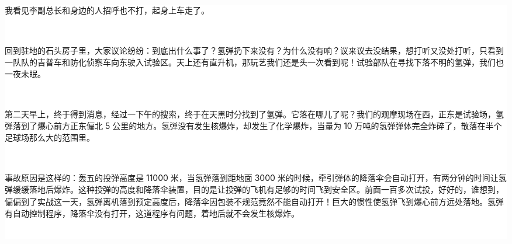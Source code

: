    我看见李副总长和身边的人招呼也不打，起身上车走了。
  </span>
 </p>
 <p class="p1">
  <span class="s1">
  </span>
  <br/>
 </p>
 <p class="p2">
  <span class="s1">
   回到驻地的石头房子里，大家议论纷纷：到底出什么事了？氢弹扔下来没有？为什么没有响？议来议去没结果，想打听又没处打听，只看到一队队的吉普车和防化侦察车向东驶入试验区。天上还有直升机，那玩艺我们还是头一次看到呢！试验部队在寻找下落不明的氢弹，我们也一夜未眠。
  </span>
 </p>
 <p class="p1">
  <span class="s1">
  </span>
  <br/>
 </p>
 <p class="p2">
  <span class="s1">
   第二天早上，终于得到消息，经过一下午的搜索，终于在天黑时分找到了氢弹。它落在哪儿了呢？我们的观摩现场在西，正东是试验场，氢弹落到了爆心前方正东偏北
  </span>
  <span class="s2">
   5
  </span>
  <span class="s1">
   公里的地方。氢弹没有发生核爆炸，却发生了化学爆炸，当量为
  </span>
  <span class="s2">
   10
  </span>
  <span class="s1">
   万吨的氢弹弹体完全炸碎了，散落在半个足球场那么大的范围里。
  </span>
 </p>
 <p class="p1">
  <span class="s1">
  </span>
  <br/>
 </p>
 <p class="p2">
  <span class="s1">
   事故原因是这样的：轰五的投弹高度是
  </span>
  <span class="s2">
   11000
  </span>
  <span class="s1">
   米，当氢弹落到距地面
  </span>
  <span class="s2">
   3000
  </span>
  <span class="s1">
   米的时候，牵引弹体的降落伞会自动打开，有两分钟的时间让氢弹缓缓落地后爆炸。这种投弹的高度和降落伞装置，目的是让投弹的飞机有足够的时间飞到安全区。前面一百多次试投，好好的，谁想到，偏偏到了实战这一天，氢弹离机落到预定高度后，降落伞因包装不规范竟然不能自动打开！巨大的惯性使氢弹飞到爆心前方远处落地。氢弹有自动控制程序，降落伞没有打开，这道程序有问题，着地后就不会发生核爆炸。
  </span>
 </p>
 <p class="p1">
  <span class="s1">
  </span>
  <br/>
 </p>